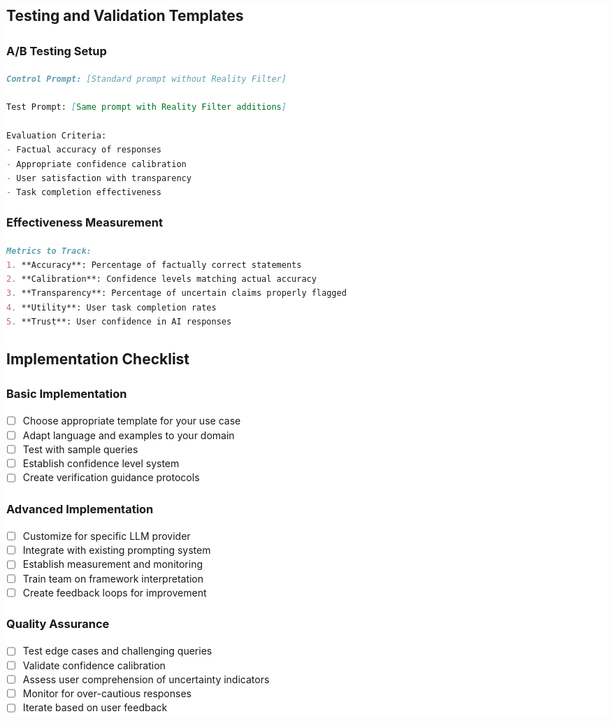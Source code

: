 ## Testing and Validation Templates

### A/B Testing Setup

```markdown
Control Prompt: [Standard prompt without Reality Filter]

Test Prompt: [Same prompt with Reality Filter additions]

Evaluation Criteria:
- Factual accuracy of responses
- Appropriate confidence calibration
- User satisfaction with transparency
- Task completion effectiveness
```

### Effectiveness Measurement

```markdown
Metrics to Track:
1. **Accuracy**: Percentage of factually correct statements
2. **Calibration**: Confidence levels matching actual accuracy
3. **Transparency**: Percentage of uncertain claims properly flagged
4. **Utility**: User task completion rates
5. **Trust**: User confidence in AI responses
```

## Implementation Checklist

### Basic Implementation
- [ ] Choose appropriate template for your use case
- [ ] Adapt language and examples to your domain
- [ ] Test with sample queries
- [ ] Establish confidence level system
- [ ] Create verification guidance protocols

### Advanced Implementation  
- [ ] Customize for specific LLM provider
- [ ] Integrate with existing prompting system
- [ ] Establish measurement and monitoring
- [ ] Train team on framework interpretation
- [ ] Create feedback loops for improvement

### Quality Assurance
- [ ] Test edge cases and challenging queries
- [ ] Validate confidence calibration
- [ ] Assess user comprehension of uncertainty indicators
- [ ] Monitor for over-cautious responses
- [ ] Iterate based on user feedback
